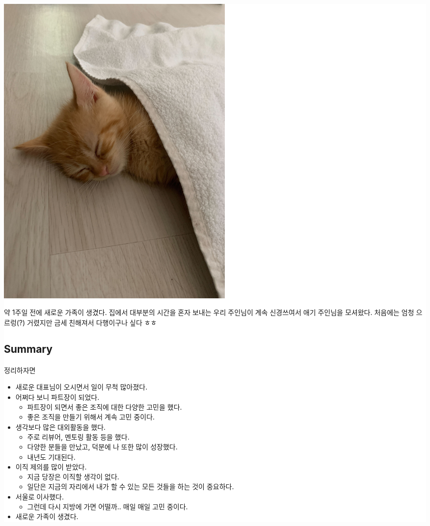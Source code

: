 ![Untitled](./28.png)

약 1주일 전에 새로운 가족이 생겼다. 집에서 대부분의 시간을 혼자 보내는 우리 주인님이 계속 신경쓰여서 애기 주인님을 모셔왔다. 처음에는 엄청 으르렁(?) 거렸지만 금세 친해져서 다행이구나 싶다 ㅎㅎ

## Summary

정리하자면

- 새로운 대표님이 오시면서 일이 무척 많아졌다.
- 어쩌다 보니 파트장이 되었다.
  - 파트장이 되면서 좋은 조직에 대한 다양한 고민을 했다.
  - 좋은 조직을 만들기 위해서 계속 고민 중이다.
- 생각보다 많은 대외활동을 했다.
  - 주로 리뷰어, 멘토링 활동 등을 했다.
  - 다양한 분들을 만났고, 덕분에 나 또한 많이 성장했다.
  - 내년도 기대된다.
- 이직 제의를 많이 받았다.
  - 지금 당장은 이직할 생각이 없다.
  - 일단은 지금의 자리에서 내가 할 수 있는 모든 것들을 하는 것이 중요하다.
- 서울로 이사했다.
  - 그런데 다시 지방에 가면 어떨까.. 매일 매일 고민 중이다.
- 새로운 가족이 생겼다.
